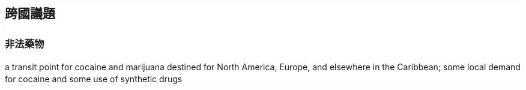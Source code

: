 ## 跨國議題

### 非法藥物
a transit point for cocaine and marijuana destined for North America, Europe, and elsewhere in the Caribbean; some local demand for cocaine and some use of synthetic drugs

